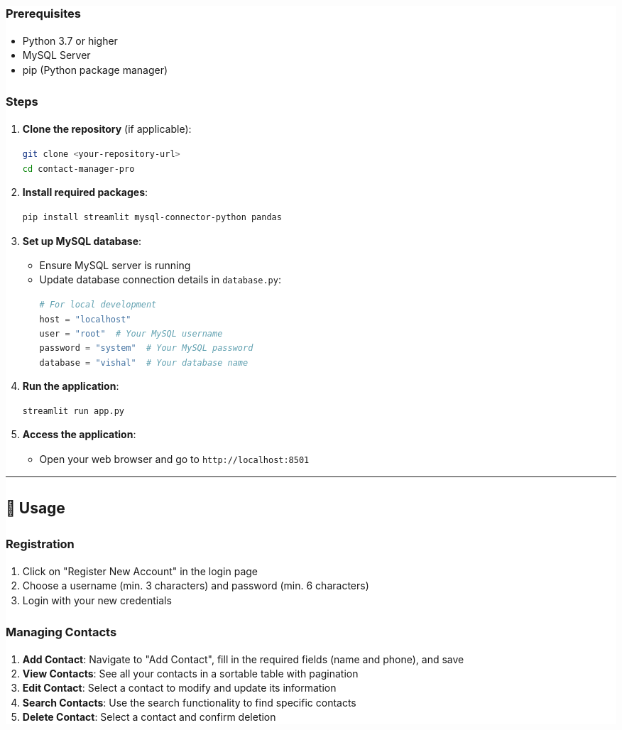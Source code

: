 ### Prerequisites
- Python 3.7 or higher
- MySQL Server
- pip (Python package manager)

### Steps

1. **Clone the repository** (if applicable):
   ```bash
   git clone <your-repository-url>
   cd contact-manager-pro
   ```

2. **Install required packages**:
   ```bash
   pip install streamlit mysql-connector-python pandas
   ```

3. **Set up MySQL database**:
   - Ensure MySQL server is running
   - Update database connection details in `database.py`:
     ```python
     # For local development
     host = "localhost"
     user = "root"  # Your MySQL username
     password = "system"  # Your MySQL password
     database = "vishal"  # Your database name
     ```

4. **Run the application**:
   ```bash
   streamlit run app.py
   ```

5. **Access the application**:
   - Open your web browser and go to `http://localhost:8501`

---

## 🚀 Usage

### Registration
1. Click on "Register New Account" in the login page
2. Choose a username (min. 3 characters) and password (min. 6 characters)
3. Login with your new credentials

### Managing Contacts
1. **Add Contact**: Navigate to "Add Contact", fill in the required fields (name and phone), and save
2. **View Contacts**: See all your contacts in a sortable table with pagination
3. **Edit Contact**: Select a contact to modify and update its information
4. **Search Contacts**: Use the search functionality to find specific contacts
5. **Delete Contact**: Select a contact and confirm deletion
